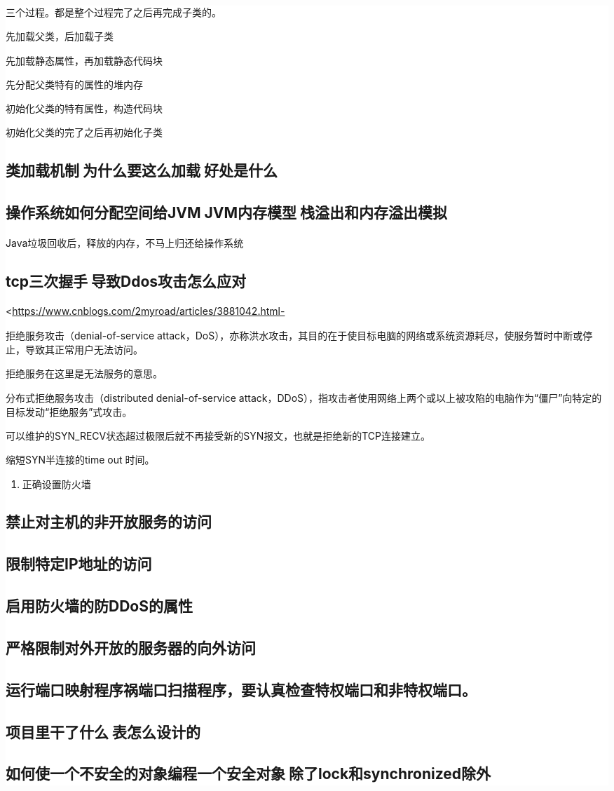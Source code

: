 
三个过程。都是整个过程完了之后再完成子类的。

先加载父类，后加载子类

先加载静态属性，再加载静态代码块

先分配父类特有的属性的堆内存

初始化父类的特有属性，构造代码块

初始化父类的完了之后再初始化子类

## 类加载机制 为什么要这么加载 好处是什么


## 操作系统如何分配空间给JVM JVM内存模型 栈溢出和内存溢出模拟


Java垃圾回收后，释放的内存，不马上归还给操作系统

## tcp三次握手 导致Ddos攻击怎么应对


<https://www.cnblogs.com/2myroad/articles/3881042.html-

拒绝服务攻击（denial-of-service
attack，DoS），亦称洪水攻击，其目的在于使目标电脑的网络或系统资源耗尽，使服务暂时中断或停止，导致其正常用户无法访问。

拒绝服务在这里是无法服务的意思。

分布式拒绝服务攻击（distributed denial-of-service
attack，DDoS），指攻击者使用网络上两个或以上被攻陷的电脑作为“僵尸”向特定的目标发动“拒绝服务”式攻击。

可以维护的SYN_RECV状态超过极限后就不再接受新的SYN报文，也就是拒绝新的TCP连接建立。

缩短SYN半连接的time out 时间。

1. 正确设置防火墙

## 禁止对主机的非开放服务的访问

## 限制特定IP地址的访问

## 启用防火墙的防DDoS的属性

## 严格限制对外开放的服务器的向外访问

## 运行端口映射程序祸端口扫描程序，要认真检查特权端口和非特权端口。

## 项目里干了什么 表怎么设计的


## 如何使一个不安全的对象编程一个安全对象 除了lock和synchronized除外
